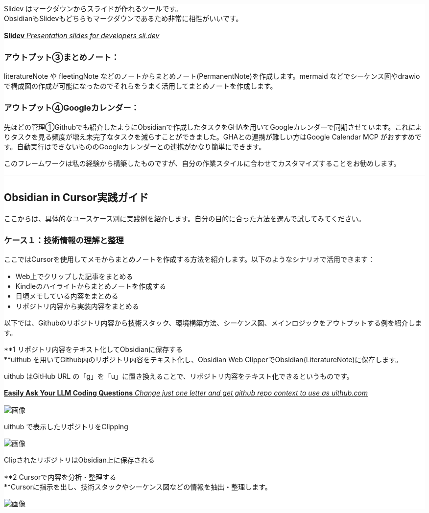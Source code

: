 Slidev はマークダウンからスライドが作れるツールです。  
ObsidianもSlidevもどちらもマークダウンであるため非常に相性がいいです。

[**Slidev** *Presentation slides for developers* *sli.dev*](https://sli.dev/)

### アウトプット③まとめノート：

literatureNote や fleetingNote などのノートからまとめノート(PermanentNote)を作成します。mermaid などでシーケンス図やdrawio で構成図の作成が可能になったのでそれらをうまく活用してまとめノートを作成します。

### アウトプット④Googleカレンダー：

先ほどの管理①Githubでも紹介したようにObsidianで作成したタスクをGHAを用いてGoogleカレンダーで同期させています。これによりタスクを見る頻度が増え未完了なタスクを減らすことができました。GHAとの連携が難しい方はGoogle Calendar MCP がおすすめです。自動実行はできないもののGoogleカレンダーとの連携がかなり簡単にできます。

このフレームワークは私の経験から構築したものですが、自分の作業スタイルに合わせてカスタマイズすることをお勧めします。

---

## Obsidian in Cursor実践ガイド

ここからは、具体的なユースケース別に実践例を紹介します。自分の目的に合った方法を選んで試してみてください。

### ケース１：技術情報の理解と整理

ここではCursorを使用してメモからまとめノートを作成する方法を紹介します。以下のようなシナリオで活用できます：

- Web上でクリップした記事をまとめる
- Kindleのハイライトからまとめノートを作成する
- 日頃メモしている内容をまとめる
- リポジトリ内容から実装内容をまとめる

以下では、Githubのリポジトリ内容から技術スタック、環境構築方法、シーケンス図、メインロジックをアウトプットする例を紹介します。

**1 リポジトリ内容をテキスト化してObsidianに保存する  
**uithub を用いてGithub内のリポジトリ内容をテキスト化し、Obsidian Web ClipperでObsidian(LiteratureNote)に保存します。

uithub はGitHub URL の「g」を「u」に置き換えることで、リポジトリ内容をテキスト化できるというものです。

[**Easily Ask Your LLM Coding Questions** *Change just one letter and get github repo context to use as* *uithub.com*](https://uithub.com/)

  

![画像](https://assets.st-note.com/img/1741523735-JsZQhCnx4ziYy07eOaLKcStB.png?width=1200)

uithub で表示したリポジトリをClipping

![画像](https://assets.st-note.com/img/1741524837-pOUEeQBXtKToa1F2YCL06hJZ.png?width=1200)

ClipされたリポジトリはObsidian上に保存される

**2 Cursorで内容を分析・整理する  
**Cursorに指示を出し、技術スタックやシーケンス図などの情報を抽出・整理します。

![画像](https://assets.st-note.com/img/1741524868-iTGsRkazQE2qpruhNj3UD8MI.png?width=1200)
